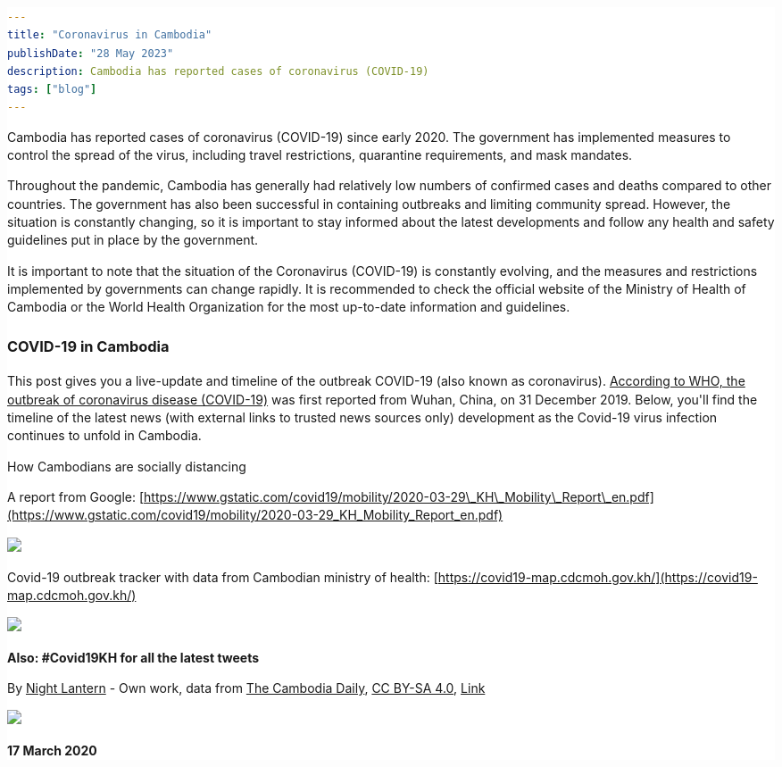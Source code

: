 ```yaml
---
title: "Coronavirus in Cambodia"
publishDate: "28 May 2023"
description: Cambodia has reported cases of coronavirus (COVID-19)
tags: ["blog"]
---
```


Cambodia has reported cases of coronavirus (COVID-19) since early 2020. The government has implemented measures to control the spread of the virus, including travel restrictions, quarantine requirements, and mask mandates.

Throughout the pandemic, Cambodia has generally had relatively low numbers of confirmed cases and deaths compared to other countries. The government has also been successful in containing outbreaks and limiting community spread. However, the situation is constantly changing, so it is important to stay informed about the latest developments and follow any health and safety guidelines put in place by the government.

It is important to note that the situation of the Coronavirus (COVID-19) is constantly evolving, and the measures and restrictions implemented by governments can change rapidly. It is recommended to check the official website of the Ministry of Health of Cambodia or the World Health Organization for the most up-to-date information and guidelines.

### COVID-19 in Cambodia

This post gives you a live-update and timeline of the outbreak COVID-19 (also known as coronavirus). [According to WHO, the outbreak of coronavirus disease (COVID-19)](https://www.who.int/emergencies/diseases/novel-coronavirus-2019) was first reported from Wuhan, China, on 31 December 2019. Below, you'll find the timeline of the latest news (with external links to trusted news sources only) development as the Covid-19 virus infection continues to unfold in Cambodia.

How Cambodians are socially distancing

A report from Google: [https://www.gstatic.com/covid19/mobility/2020-03-29\_KH\_Mobility\_Report\_en.pdf](https://www.gstatic.com/covid19/mobility/2020-03-29_KH_Mobility_Report_en.pdf)

![](https://cambopedia.com/wp-content/uploads/2020/02/92747350_10158410286926057_5288378761819979776_o-723x1024.jpg)

Covid-19 outbreak tracker with data from Cambodian ministry of health: [https://covid19-map.cdcmoh.gov.kh/](https://covid19-map.cdcmoh.gov.kh/)

![](https://cambopedia.com/wp-content/uploads/2020/02/covid-cambodia-tracker-1024x561.png)

**Also: #Covid19KH for all the latest tweets**

By [Night Lantern](//commons.wikimedia.org/wiki/User:Night_Lantern "User:Night Lantern") - Own work, data from [The Cambodia Daily](https://english.cambodiadaily.com/health/cambodia-reports-1st-case-of-new-coronavirus-infection-159155/), [CC BY-SA 4.0](https://creativecommons.org/licenses/by-sa/4.0 "Creative Commons Attribution-Share Alike 4.0"), [Link](https://commons.wikimedia.org/w/index.php?curid=86506016)

![](https://cambopedia.com/wp-content/uploads/2020/02/86292836_381903879442247_2567556862870290432_n-1024x768.jpg)

**17 March 2020**
